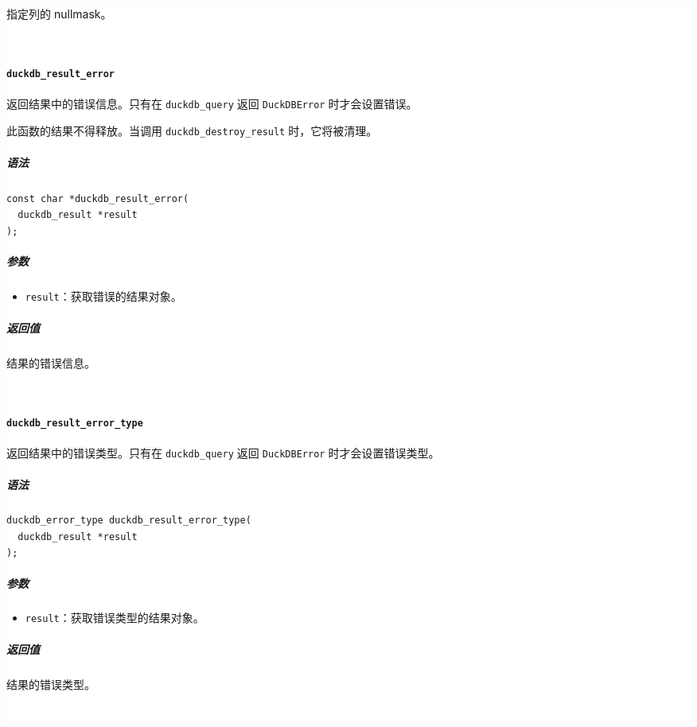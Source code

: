 指定列的 nullmask。

<br>

#### `duckdb_result_error`

返回结果中的错误信息。只有在 `duckdb_query` 返回 `DuckDBError` 时才会设置错误。

此函数的结果不得释放。当调用 `duckdb_destroy_result` 时，它将被清理。

##### 语法

<div class="language-c highlighter-rouge"><div class="highlight"><pre class="highlight"><code><span class="kt">const</span> <span class="kt">char</span> *<span class="nv">duckdb_result_error</span>(<span class="nv">
</span>  <span class="kt">duckdb_result</span> *<span class="nv">result
</span>);
</code></pre></div></div>

##### 参数

* `result`：获取错误的结果对象。

##### 返回值

结果的错误信息。

<br>

#### `duckdb_result_error_type`

返回结果中的错误类型。只有在 `duckdb_query` 返回 `DuckDBError` 时才会设置错误类型。

##### 语法

<div class="language-c highlighter-rouge"><div class="highlight"><pre class="highlight"><code><span class="kt">duckdb_error_type</span> <span class="nv">duckdb_result_error_type</span>(<span class="nv">
</span>  <span class="kt">duckdb_result</span> *<span class="nv">result
</span>);
</code></pre></div></div>

##### 参数

* `result`：获取错误类型的结果对象。

##### 返回值

结果的错误类型。

<br>